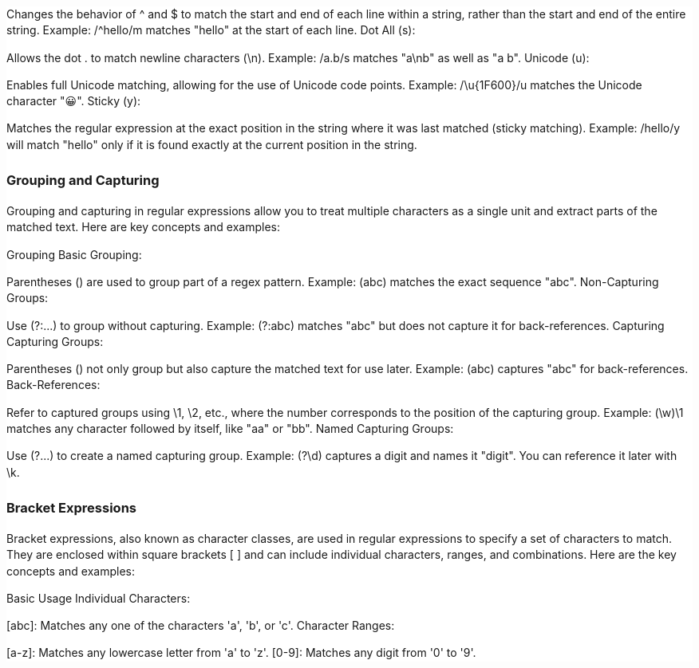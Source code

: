 Changes the behavior of ^ and $ to match the start and end of each line within a string, rather than the start and end of the entire string.
Example: /^hello/m matches "hello" at the start of each line.
Dot All (s):

Allows the dot . to match newline characters (\n).
Example: /a.b/s matches "a\nb" as well as "a b".
Unicode (u):

Enables full Unicode matching, allowing for the use of Unicode code points.
Example: /\u{1F600}/u matches the Unicode character "😀".
Sticky (y):

Matches the regular expression at the exact position in the string where it was last matched (sticky matching).
Example: /hello/y will match "hello" only if it is found exactly at the current position in the string.

### Grouping and Capturing
Grouping and capturing in regular expressions allow you to treat multiple characters as a single unit and extract parts of the matched text. Here are key concepts and examples:

Grouping
Basic Grouping:

Parentheses () are used to group part of a regex pattern.
Example: (abc) matches the exact sequence "abc".
Non-Capturing Groups:

Use (?:...) to group without capturing.
Example: (?:abc) matches "abc" but does not capture it for back-references.
Capturing
Capturing Groups:

Parentheses () not only group but also capture the matched text for use later.
Example: (abc) captures "abc" for back-references.
Back-References:

Refer to captured groups using \1, \2, etc., where the number corresponds to the position of the capturing group.
Example: (\w)\1 matches any character followed by itself, like "aa" or "bb".
Named Capturing Groups:

Use (?<name>...) to create a named capturing group.
Example: (?<digit>\d) captures a digit and names it "digit". You can reference it later with \k<name>.

### Bracket Expressions
Bracket expressions, also known as character classes, are used in regular expressions to specify a set of characters to match. They are enclosed within square brackets [ ] and can include individual characters, ranges, and combinations. Here are the key concepts and examples:

Basic Usage
Individual Characters:

[abc]: Matches any one of the characters 'a', 'b', or 'c'.
Character Ranges:


[a-z]: Matches any lowercase letter from 'a' to 'z'.
[0-9]: Matches any digit from '0' to '9'.
[^abc]: Matches any character except 'a', 'b', or 'c'.
[^0-9]: Matches any character that is not a digit.
[a-zA-Z]: Matches any uppercase or lowercase letter.
[0-9a-fA-F]: Matches any hexadecimal digit.
[a-z]: Matches any lowercase letter from 'a' to 'z'.
[A-Z]: Matches any uppercase letter from 'A' to 'Z'.
[0-9]: Matches any digit from '0' to '9'.
[^abc]: Matches any character except 'a', 'b', or 'c'.
[^0-9]: Matches any character that is not a digit.
[a-zA-Z0-9]: Matches any uppercase or lowercase letter or digit.
[aeiou0-9]: Matches any vowel or digit.